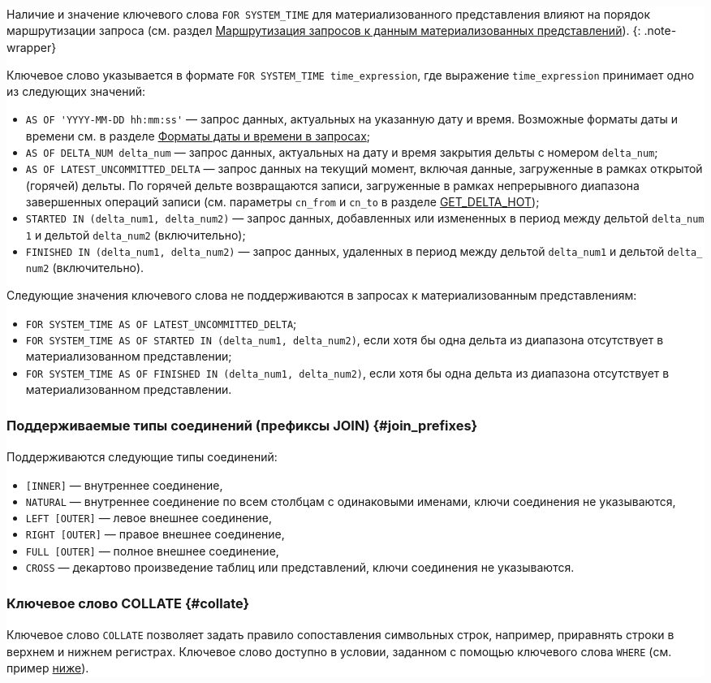 Наличие и значение ключевого слова `FOR SYSTEM_TIME` для материализованного представления
влияют на порядок маршрутизации запроса (см. раздел 
[Маршрутизация запросов к данным материализованных представлений](../../../working_with_system/data_reading/routing/routing.md#mat_view_routing)).
{: .note-wrapper}

Ключевое слово указывается в формате `FOR SYSTEM_TIME time_expression`, где выражение `time_expression`
принимает одно из следующих значений:
*   `AS OF 'YYYY-MM-DD hh:mm:ss'` — запрос данных, актуальных на указанную дату и время. Возможные форматы
    даты и времени см. в разделе [Форматы даты и времени в запросах](../../timestamp_formats/timestamp_formats.md);
*   `AS OF DELTA_NUM delta_num` — запрос данных, актуальных на дату и время закрытия дельты
    с номером `delta_num`;
*   `AS OF LATEST_UNCOMMITTED_DELTA` — запрос данных на текущий момент, включая данные, загруженные
    в рамках открытой (горячей) дельты. По горячей дельте возвращаются записи, загруженные в рамках
    непрерывного диапазона завершенных операций записи (см. параметры `cn_from` и `cn_to`
    в разделе [GET_DELTA_HOT](../GET_DELTA_HOT/GET_DELTA_HOT.md));
*   `STARTED IN (delta_num1, delta_num2)` — запрос данных, добавленных или измененных в период
    между дельтой `delta_num1` и дельтой `delta_num2` (включительно);
*   `FINISHED IN (delta_num1, delta_num2)` — запрос данных, удаленных в период между дельтой
    `delta_num1` и дельтой `delta_num2` (включительно).

<a id="for_system_time_matview"></a>Следующие значения ключевого слова не поддерживаются в запросах 
к материализованным представлениям:
* `FOR SYSTEM_TIME AS OF LATEST_UNCOMMITTED_DELTA`;
* `FOR SYSTEM_TIME AS OF STARTED IN (delta_num1, delta_num2)`, если хотя бы одна дельта из диапазона
  отсутствует в материализованном представлении;
* `FOR SYSTEM_TIME AS OF FINISHED IN (delta_num1, delta_num2)`, если хотя бы одна дельта из диапазона
  отсутствует в материализованном представлении.
  
### Поддерживаемые типы соединений (префиксы JOIN) {#join_prefixes}

Поддерживаются следующие типы соединений:
*   `[INNER]` — внутреннее соединение,
*   `NATURAL` — внутреннее соединение по всем столбцам с одинаковыми именами, ключи соединения 
    не указываются,
*   `LEFT [OUTER]` — левое внешнее соединение,
*   `RIGHT [OUTER]` — правое внешнее соединение,
*   `FULL [OUTER]` — полное внешнее соединение,
*   `CROSS` — декартово произведение таблиц или представлений, ключи соединения не указываются.

### Ключевое слово COLLATE {#collate}

Ключевое слово `COLLATE` позволяет задать правило сопоставления символьных строк, например, 
приравнять строки в верхнем и нижнем регистрах. Ключевое слово доступно в условии, заданном с помощью 
ключевого слова `WHERE` (см. пример [ниже](#collate_example)).
